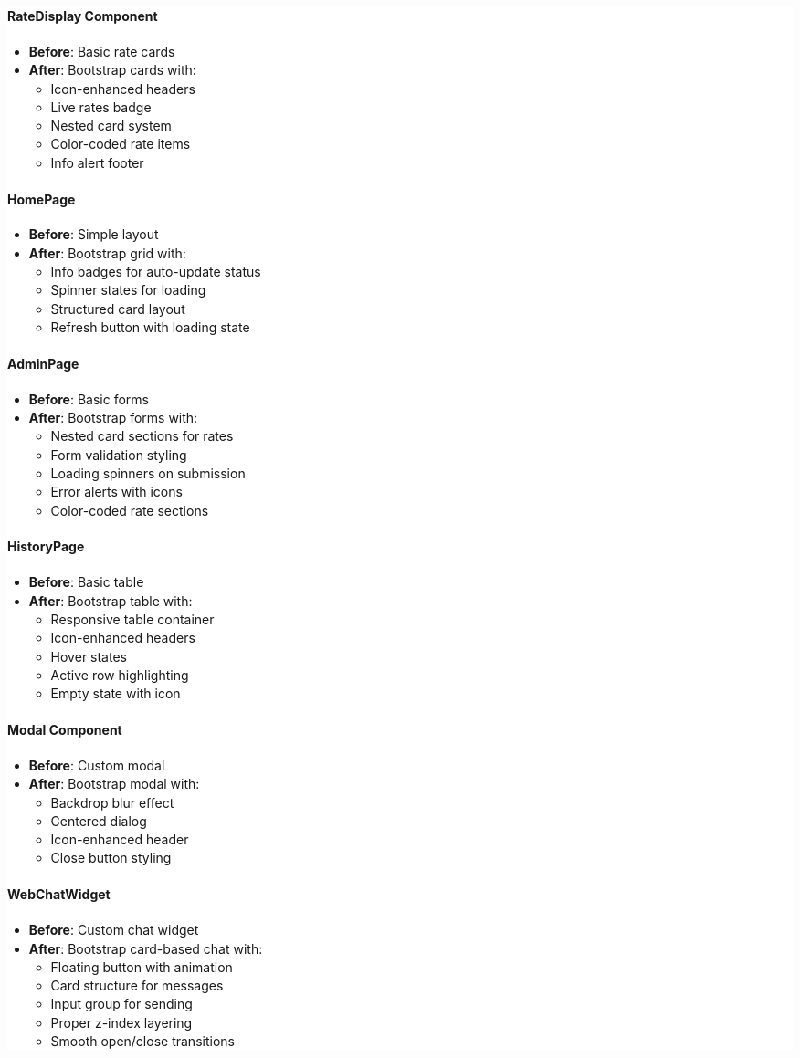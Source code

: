 #### RateDisplay Component
- **Before**: Basic rate cards
- **After**: Bootstrap cards with:
  - Icon-enhanced headers
  - Live rates badge
  - Nested card system
  - Color-coded rate items
  - Info alert footer

#### HomePage
- **Before**: Simple layout
- **After**: Bootstrap grid with:
  - Info badges for auto-update status
  - Spinner states for loading
  - Structured card layout
  - Refresh button with loading state

#### AdminPage
- **Before**: Basic forms
- **After**: Bootstrap forms with:
  - Nested card sections for rates
  - Form validation styling
  - Loading spinners on submission
  - Error alerts with icons
  - Color-coded rate sections

#### HistoryPage
- **Before**: Basic table
- **After**: Bootstrap table with:
  - Responsive table container
  - Icon-enhanced headers
  - Hover states
  - Active row highlighting
  - Empty state with icon

#### Modal Component
- **Before**: Custom modal
- **After**: Bootstrap modal with:
  - Backdrop blur effect
  - Centered dialog
  - Icon-enhanced header
  - Close button styling

#### WebChatWidget
- **Before**: Custom chat widget
- **After**: Bootstrap card-based chat with:
  - Floating button with animation
  - Card structure for messages
  - Input group for sending
  - Proper z-index layering
  - Smooth open/close transitions
